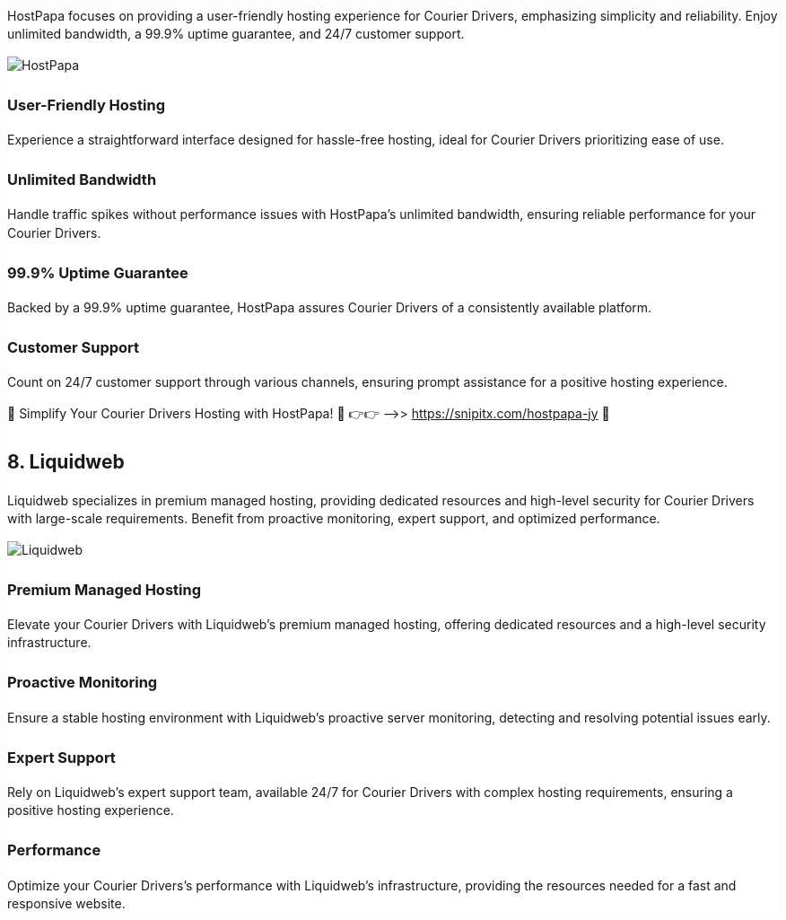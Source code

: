 HostPapa focuses on providing a user-friendly hosting experience for Courier Drivers, emphasizing simplicity and reliability. Enjoy unlimited bandwidth, a 99.9% uptime guarantee, and 24/7 customer support.

![HostPapa](https://i.imgur.com/ouDTkvl.jpeg "HostPapa Hosting")

### User-Friendly Hosting
Experience a straightforward interface designed for hassle-free hosting, ideal for Courier Drivers prioritizing ease of use.

### Unlimited Bandwidth
Handle traffic spikes without performance issues with HostPapa’s unlimited bandwidth, ensuring reliable performance for your Courier Drivers.

### 99.9% Uptime Guarantee
Backed by a 99.9% uptime guarantee, HostPapa assures Courier Drivers of a consistently available platform.

### Customer Support
Count on 24/7 customer support through various channels, ensuring prompt assistance for a positive hosting experience.

🌈 Simplify Your Courier Drivers Hosting with HostPapa! 🚀
👉👉 -->> https://snipitx.com/hostpapa-jy 🚀

## 8. Liquidweb

Liquidweb specializes in premium managed hosting, providing dedicated resources and high-level security for Courier Drivers with large-scale requirements. Benefit from proactive monitoring, expert support, and optimized performance.

![Liquidweb](https://i.imgur.com/4IvT9SC.jpeg "Liquidweb Hosting")

### Premium Managed Hosting
Elevate your Courier Drivers with Liquidweb’s premium managed hosting, offering dedicated resources and a high-level security infrastructure.

### Proactive Monitoring
Ensure a stable hosting environment with Liquidweb’s proactive server monitoring, detecting and resolving potential issues early.

### Expert Support
Rely on Liquidweb’s expert support team, available 24/7 for Courier Drivers with complex hosting requirements, ensuring a positive hosting experience.

### Performance
Optimize your Courier Drivers’s performance with Liquidweb’s infrastructure, providing the resources needed for a fast and responsive website.

